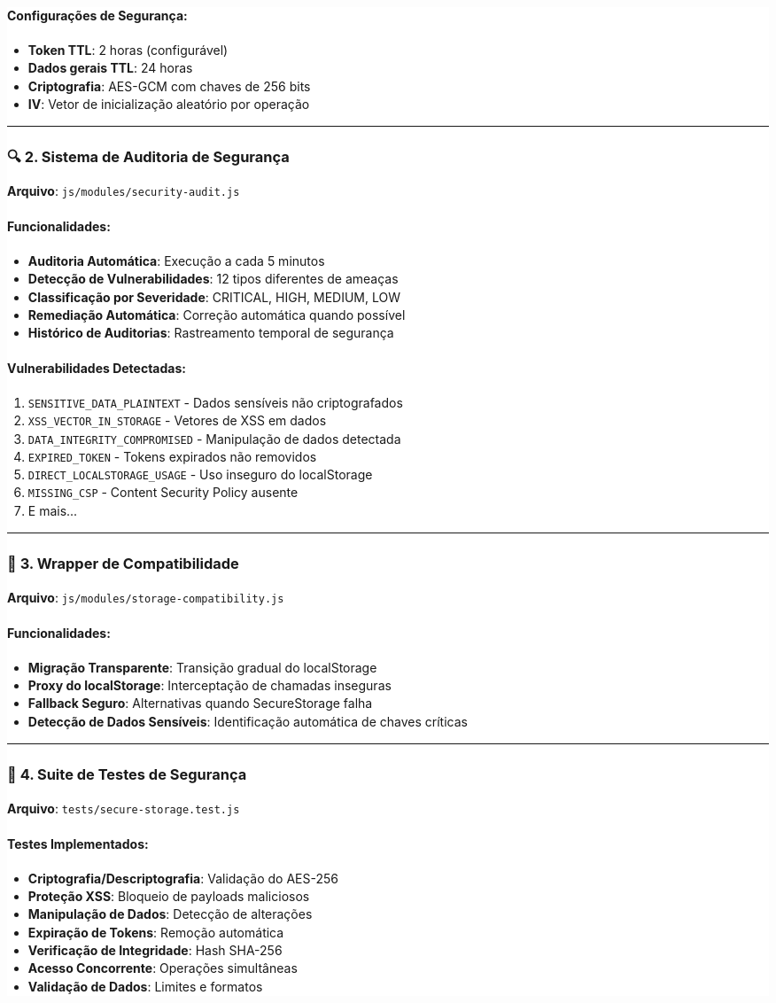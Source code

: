 #### Configurações de Segurança:
- **Token TTL**: 2 horas (configurável)
- **Dados gerais TTL**: 24 horas
- **Criptografia**: AES-GCM com chaves de 256 bits
- **IV**: Vetor de inicialização aleatório por operação

---

### 🔍 **2. Sistema de Auditoria de Segurança**

**Arquivo**: `js/modules/security-audit.js`

#### Funcionalidades:
- **Auditoria Automática**: Execução a cada 5 minutos
- **Detecção de Vulnerabilidades**: 12 tipos diferentes de ameaças
- **Classificação por Severidade**: CRITICAL, HIGH, MEDIUM, LOW
- **Remediação Automática**: Correção automática quando possível
- **Histórico de Auditorias**: Rastreamento temporal de segurança

#### Vulnerabilidades Detectadas:
1. `SENSITIVE_DATA_PLAINTEXT` - Dados sensíveis não criptografados
2. `XSS_VECTOR_IN_STORAGE` - Vetores de XSS em dados
3. `DATA_INTEGRITY_COMPROMISED` - Manipulação de dados detectada
4. `EXPIRED_TOKEN` - Tokens expirados não removidos
5. `DIRECT_LOCALSTORAGE_USAGE` - Uso inseguro do localStorage
6. `MISSING_CSP` - Content Security Policy ausente
7. E mais...

---

### 🔄 **3. Wrapper de Compatibilidade**

**Arquivo**: `js/modules/storage-compatibility.js`

#### Funcionalidades:
- **Migração Transparente**: Transição gradual do localStorage
- **Proxy do localStorage**: Interceptação de chamadas inseguras
- **Fallback Seguro**: Alternativas quando SecureStorage falha
- **Detecção de Dados Sensíveis**: Identificação automática de chaves críticas

---

### 🧪 **4. Suite de Testes de Segurança**

**Arquivo**: `tests/secure-storage.test.js`

#### Testes Implementados:
- **Criptografia/Descriptografia**: Validação do AES-256
- **Proteção XSS**: Bloqueio de payloads maliciosos
- **Manipulação de Dados**: Detecção de alterações
- **Expiração de Tokens**: Remoção automática
- **Verificação de Integridade**: Hash SHA-256
- **Acesso Concorrente**: Operações simultâneas
- **Validação de Dados**: Limites e formatos
